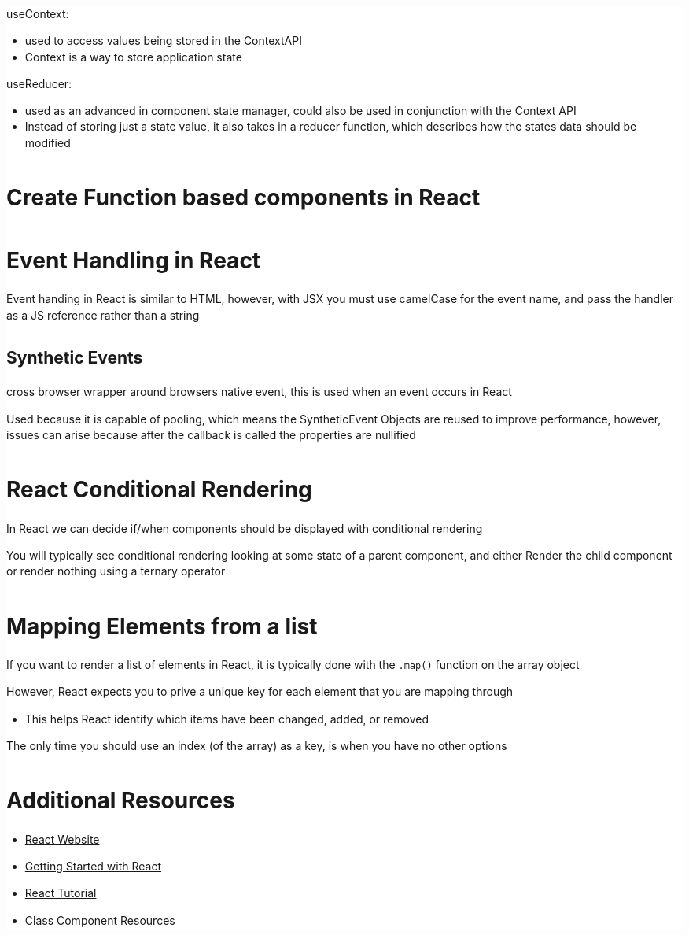 useContext:
- used to access values being stored in the ContextAPI
- Context is a way to store application state

useReducer:
- used as an advanced in component state manager, could also be used in conjunction with the Context API
- Instead of storing just a state value, it also takes in a reducer function, which describes how the states data should be modified

# Create Function based components in React

# Event Handling in React

Event handing in React is similar to HTML, however, with JSX you must use camelCase for the event name, and pass the handler as a JS reference rather than a string

## Synthetic Events
cross browser wrapper around browsers native event, this is used when an event occurs in React

Used because it is capable of pooling, which means the SyntheticEvent Objects are reused to improve performance, however, issues can arise because after the callback is called the properties are nullified

# React Conditional Rendering

In React we can decide if/when components should be displayed with conditional rendering

You will typically see conditional rendering looking at some state of a parent component, and either Render the child component or render nothing using a ternary operator

# Mapping Elements from a list

If you want to render a list of elements in React, it is typically done with the `.map()` function on the array object

However, React expects you to prive a unique key for each element that you are mapping through
- This helps React identify which items have been changed, added, or removed

The only time you should use an index (of the array) as a key, is when you have no other options

# Additional Resources

- [React Website](https://reactjs.org/)

- [Getting Started with React](https://reactjs.org/docs/getting-started.html)

- [React Tutorial](https://reactjs.org/tutorial/tutorial.html)

- [Class Component Resources](https://react-typescript-cheatsheet.netlify.app/docs/basic/getting-started/class_components/)

